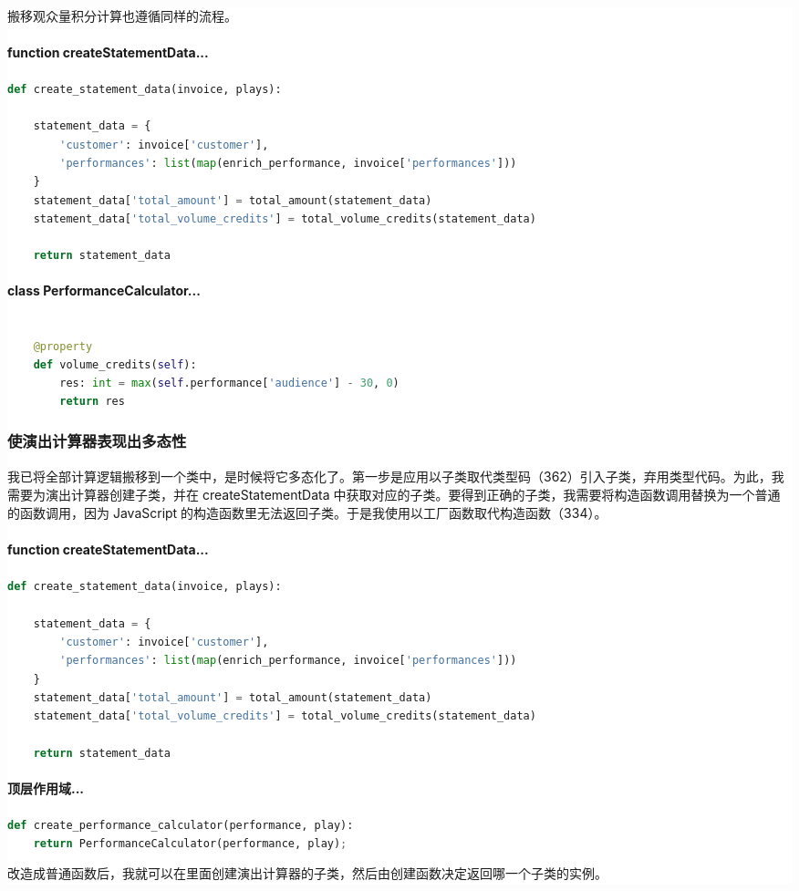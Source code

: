 搬移观众量积分计算也遵循同样的流程。

#### function createStatementData...

```python
def create_statement_data(invoice, plays):

    statement_data = {
        'customer': invoice['customer'],
        'performances': list(map(enrich_performance, invoice['performances']))
    }
    statement_data['total_amount'] = total_amount(statement_data)
    statement_data['total_volume_credits'] = total_volume_credits(statement_data)

    return statement_data
```

#### class PerformanceCalculator...

```python

    @property
    def volume_credits(self):
        res: int = max(self.performance['audience'] - 30, 0)
        return res
```

### 使演出计算器表现出多态性

我已将全部计算逻辑搬移到一个类中，是时候将它多态化了。第一步是应用以子类取代类型码（362）引入子类，弃用类型代码。为此，我需要为演出计算器创建子类，并在 createStatementData 中获取对应的子类。要得到正确的子类，我需要将构造函数调用替换为一个普通的函数调用，因为 JavaScript 的构造函数里无法返回子类。于是我使用以工厂函数取代构造函数（334）。

#### function createStatementData...

```python
def create_statement_data(invoice, plays):

    statement_data = {
        'customer': invoice['customer'],
        'performances': list(map(enrich_performance, invoice['performances']))
    }
    statement_data['total_amount'] = total_amount(statement_data)
    statement_data['total_volume_credits'] = total_volume_credits(statement_data)

    return statement_data
```

#### 顶层作用域...

```python
def create_performance_calculator(performance, play):
    return PerformanceCalculator(performance, play);
```

改造成普通函数后，我就可以在里面创建演出计算器的子类，然后由创建函数决定返回哪一个子类的实例。
